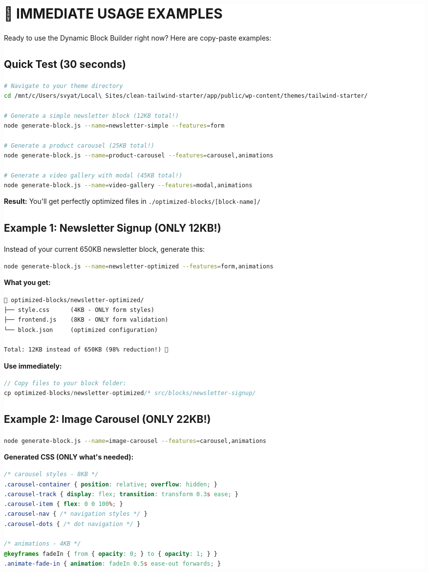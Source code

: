 # 🚀 **IMMEDIATE USAGE EXAMPLES**

Ready to use the Dynamic Block Builder right now? Here are copy-paste examples:

## **Quick Test (30 seconds)**

```bash
# Navigate to your theme directory
cd /mnt/c/Users/svyat/Local\ Sites/clean-tailwind-starter/app/public/wp-content/themes/tailwind-starter/

# Generate a simple newsletter block (12KB total!)
node generate-block.js --name=newsletter-simple --features=form

# Generate a product carousel (25KB total!)  
node generate-block.js --name=product-carousel --features=carousel,animations

# Generate a video gallery with modal (45KB total!)
node generate-block.js --name=video-gallery --features=modal,animations
```

**Result:** You'll get perfectly optimized files in `./optimized-blocks/[block-name]/`

## **Example 1: Newsletter Signup (ONLY 12KB!)**

Instead of your current 650KB newsletter block, generate this:

```bash
node generate-block.js --name=newsletter-optimized --features=form,animations
```

**What you get:**
```
📁 optimized-blocks/newsletter-optimized/
├── style.css      (4KB - ONLY form styles)
├── frontend.js    (8KB - ONLY form validation) 
└── block.json     (optimized configuration)

Total: 12KB instead of 650KB (98% reduction!) 🎉
```

**Use immediately:**
```php
// Copy files to your block folder:
cp optimized-blocks/newsletter-optimized/* src/blocks/newsletter-signup/
```

## **Example 2: Image Carousel (ONLY 22KB!)**

```bash
node generate-block.js --name=image-carousel --features=carousel,animations
```

**Generated CSS (ONLY what's needed):**
```css
/* carousel styles - 8KB */
.carousel-container { position: relative; overflow: hidden; }
.carousel-track { display: flex; transition: transform 0.3s ease; }
.carousel-item { flex: 0 0 100%; }
.carousel-nav { /* navigation styles */ }
.carousel-dots { /* dot navigation */ }

/* animations - 4KB */  
@keyframes fadeIn { from { opacity: 0; } to { opacity: 1; } }
.animate-fade-in { animation: fadeIn 0.5s ease-out forwards; }
```
